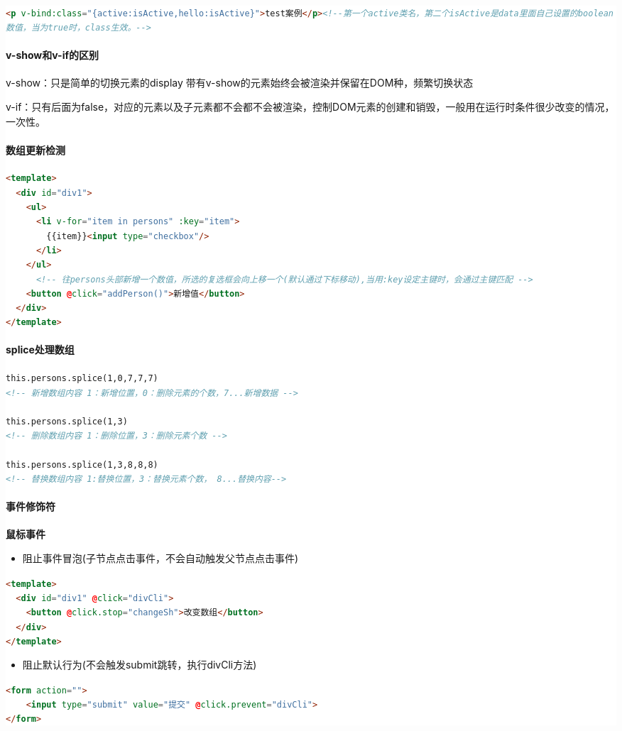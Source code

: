 ~~~html
<p v-bind:class="{active:isActive,hello:isActive}">test案例</p><!--第一个active类名，第二个isActive是data里面自己设置的boolean数值，当为true时，class生效。-->
~~~

#### v-show和v-if的区别

v-show：只是简单的切换元素的display 带有v-show的元素始终会被渲染并保留在DOM种，频繁切换状态

v-if：只有后面为false，对应的元素以及子元素都不会都不会被渲染，控制DOM元素的创建和销毁，一般用在运行时条件很少改变的情况，一次性。

#### 数组更新检测

~~~html
<template>
  <div id="div1">
    <ul>
      <li v-for="item in persons" :key="item">
        {{item}}<input type="checkbox"/>
      </li>
    </ul>
      <!-- 往persons头部新增一个数值，所选的复选框会向上移一个(默认通过下标移动),当用:key设定主键时，会通过主键匹配 -->
    <button @click="addPerson()">新增值</button>
  </div>
</template>
~~~

#### splice处理数组

~~~html
this.persons.splice(1,0,7,7,7)
<!-- 新增数组内容 1：新增位置，0：删除元素的个数，7...新增数据 -->

this.persons.splice(1,3)
<!-- 删除数组内容 1：删除位置，3：删除元素个数 -->

this.persons.splice(1,3,8,8,8)
<!-- 替换数组内容 1:替换位置，3：替换元素个数， 8...替换内容-->
~~~

#### 事件修饰符

**鼠标事件**

- 阻止事件冒泡(子节点点击事件，不会自动触发父节点点击事件)

~~~html
<template>
  <div id="div1" @click="divCli">
    <button @click.stop="changeSh">改变数组</button>
  </div>
</template>
~~~

- 阻止默认行为(不会触发submit跳转，执行divCli方法)

~~~html
<form action="">
    <input type="submit" value="提交" @click.prevent="divCli">
</form>
~~~
